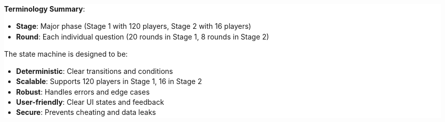 **Terminology Summary**:
- **Stage**: Major phase (Stage 1 with 120 players, Stage 2 with 16 players)
- **Round**: Each individual question (20 rounds in Stage 1, 8 rounds in Stage 2)

The state machine is designed to be:
- **Deterministic**: Clear transitions and conditions
- **Scalable**: Supports 120 players in Stage 1, 16 in Stage 2
- **Robust**: Handles errors and edge cases
- **User-friendly**: Clear UI states and feedback
- **Secure**: Prevents cheating and data leaks
